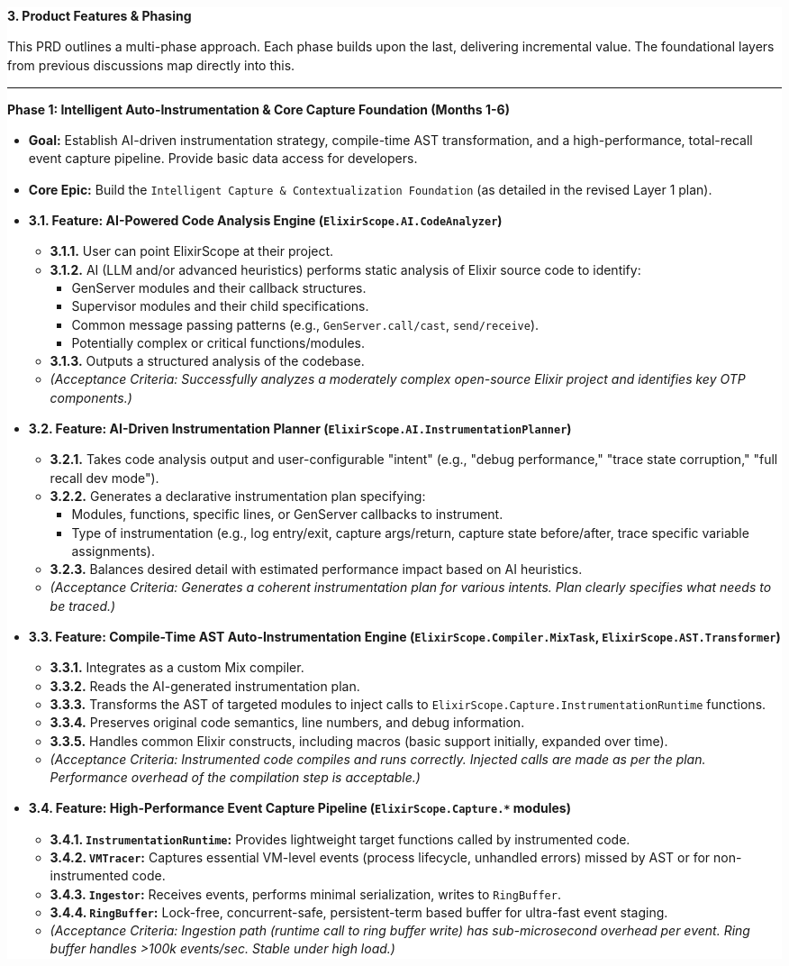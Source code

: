 **3. Product Features & Phasing**

This PRD outlines a multi-phase approach. Each phase builds upon the last, delivering incremental value. The foundational layers from previous discussions map directly into this.

---

**Phase 1: Intelligent Auto-Instrumentation & Core Capture Foundation (Months 1-6)**

*   **Goal:** Establish AI-driven instrumentation strategy, compile-time AST transformation, and a high-performance, total-recall event capture pipeline. Provide basic data access for developers.
*   **Core Epic:** Build the `Intelligent Capture & Contextualization Foundation` (as detailed in the revised Layer 1 plan).

*   **3.1. Feature: AI-Powered Code Analysis Engine (`ElixirScope.AI.CodeAnalyzer`)**
    *   **3.1.1.** User can point ElixirScope at their project.
    *   **3.1.2.** AI (LLM and/or advanced heuristics) performs static analysis of Elixir source code to identify:
        *   GenServer modules and their callback structures.
        *   Supervisor modules and their child specifications.
        *   Common message passing patterns (e.g., `GenServer.call/cast`, `send/receive`).
        *   Potentially complex or critical functions/modules.
    *   **3.1.3.** Outputs a structured analysis of the codebase.
    *   *(Acceptance Criteria: Successfully analyzes a moderately complex open-source Elixir project and identifies key OTP components.)*

*   **3.2. Feature: AI-Driven Instrumentation Planner (`ElixirScope.AI.InstrumentationPlanner`)**
    *   **3.2.1.** Takes code analysis output and user-configurable "intent" (e.g., "debug performance," "trace state corruption," "full recall dev mode").
    *   **3.2.2.** Generates a declarative instrumentation plan specifying:
        *   Modules, functions, specific lines, or GenServer callbacks to instrument.
        *   Type of instrumentation (e.g., log entry/exit, capture args/return, capture state before/after, trace specific variable assignments).
    *   **3.2.3.** Balances desired detail with estimated performance impact based on AI heuristics.
    *   *(Acceptance Criteria: Generates a coherent instrumentation plan for various intents. Plan clearly specifies what needs to be traced.)*

*   **3.3. Feature: Compile-Time AST Auto-Instrumentation Engine (`ElixirScope.Compiler.MixTask`, `ElixirScope.AST.Transformer`)**
    *   **3.3.1.** Integrates as a custom Mix compiler.
    *   **3.3.2.** Reads the AI-generated instrumentation plan.
    *   **3.3.3.** Transforms the AST of targeted modules to inject calls to `ElixirScope.Capture.InstrumentationRuntime` functions.
    *   **3.3.4.** Preserves original code semantics, line numbers, and debug information.
    *   **3.3.5.** Handles common Elixir constructs, including macros (basic support initially, expanded over time).
    *   *(Acceptance Criteria: Instrumented code compiles and runs correctly. Injected calls are made as per the plan. Performance overhead of the compilation step is acceptable.)*

*   **3.4. Feature: High-Performance Event Capture Pipeline (`ElixirScope.Capture.*` modules)**
    *   **3.4.1. `InstrumentationRuntime`:** Provides lightweight target functions called by instrumented code.
    *   **3.4.2. `VMTracer`:** Captures essential VM-level events (process lifecycle, unhandled errors) missed by AST or for non-instrumented code.
    *   **3.4.3. `Ingestor`:** Receives events, performs minimal serialization, writes to `RingBuffer`.
    *   **3.4.4. `RingBuffer`:** Lock-free, concurrent-safe, persistent-term based buffer for ultra-fast event staging.
    *   *(Acceptance Criteria: Ingestion path (runtime call to ring buffer write) has sub-microsecond overhead per event. Ring buffer handles >100k events/sec. Stable under high load.)*
